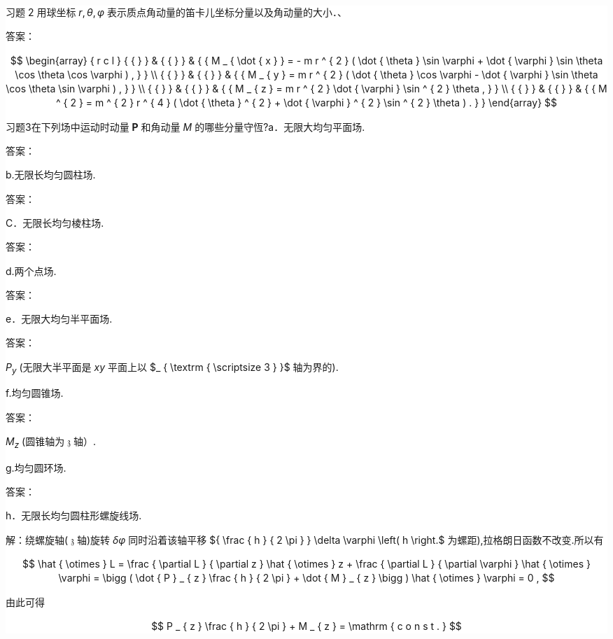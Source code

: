 习题 2  用球坐标 $r , \theta , \varphi$ 表示质点角动量的笛卡儿坐标分量以及角动量的大小．、

答案：

$$
\begin{array} { r c l } { { } } & { { } } & { { M _ { \dot { x } } = - m r ^ { 2 } ( \dot { \theta } \sin \varphi + \dot { \varphi } \sin \theta \cos \theta \cos \varphi ) , } } \\ { { } } & { { } } & { { M _ { y } = m r ^ { 2 } ( \dot { \theta } \cos \varphi - \dot { \varphi } \sin \theta \cos \theta \sin \varphi ) , } } \\ { { } } & { { } } & { { M _ { z } = m r ^ { 2 } \dot { \varphi } \sin ^ { 2 } \theta , } } \\ { { } } & { { } } & { { M ^ { 2 } = m ^ { 2 } r ^ { 4 } ( \dot { \theta } ^ { 2 } + \dot { \varphi } ^ { 2 } \sin ^ { 2 } \theta ) . } } \end{array}
$$

习题3在下列场中运动时动量 $\pmb { P }$ 和角动量 $M$ 的哪些分量守恆?a．无限大均匀平面场.

答案：

b.无限长均匀圆柱场.

答案：

C．无限长均匀棱柱场.

答案：

d.两个点场.

答案：

e．无限大均匀半平面场.

答案：

$P _ { y }$ (无限大半平面是 $x y$ 平面上以 $_ { \textrm { \scriptsize 3 } }$ 轴为界的).

f.均匀圆锥场.

答案：

$M _ { z }$ (圆锥轴为 $\mathfrak { z }$ 轴）.

g.均匀圆环场.

答案：

h．无限长均匀圆柱形螺旋线场.

解：绕螺旋轴( $\mathfrak { z }$ 轴)旋转 $\delta \varphi$ 同时沿着该轴平移 ${ \frac { h } { 2 \pi } } \delta \varphi \left( h \right.$ 为螺距),拉格朗日函数不改变.所以有

$$
\hat { \otimes } L = \frac { \partial L } { \partial z } \hat { \otimes } z + \frac { \partial L } { \partial \varphi } \hat { \otimes } \varphi = \bigg ( \dot { P } _ { z } \frac { h } { 2 \pi } + \dot { M } _ { z } \bigg ) \hat { \otimes } \varphi = 0 ,
$$

由此可得

$$
P _ { z } \frac { h } { 2 \pi } + M _ { z } = \mathrm { c o n s t . }
$$

